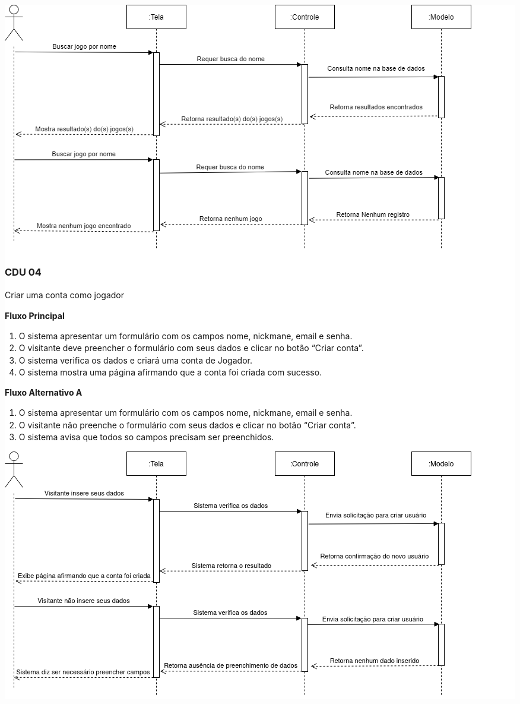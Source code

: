 ![Diagrama de Sequência CDU 03](diagramas/sequencia/diagrama_sequencia_CDU03.png)

### CDU 04

Criar uma conta como jogador

**Fluxo Principal**

1. O sistema apresentar um formulário com os campos nome, nickmane, email e senha.
2. O visitante deve preencher o formulário com seus dados e clicar no botão “Criar conta”.
3. O sistema verifica os dados e criará uma conta de Jogador.
4. O sistema mostra uma página afirmando que a conta foi criada com sucesso.

**Fluxo Alternativo A**

1. O sistema apresentar um formulário com os campos nome, nickmane, email e senha.
2. O visitante não preenche o formulário com seus dados e clicar no botão “Criar conta”.
3. O sistema avisa que todos so campos precisam ser preenchidos.

![Diagrama de Sequência CDU 03](diagramas/sequencia/diagrama_sequencia_CDU05.png)
